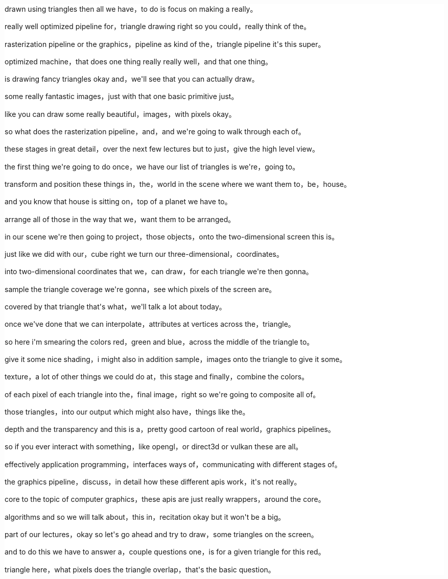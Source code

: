drawn using triangles then all we have，to do is focus on making a really。

really well optimized pipeline for，triangle drawing right so you could，really think of the。

rasterization pipeline or the graphics，pipeline as kind of the，triangle pipeline it's this super。

optimized machine，that does one thing really really well，and that one thing。

is drawing fancy triangles okay and，we'll see that you can actually draw。

some really fantastic images，just with that one basic primitive just。

like you can draw some really beautiful，images，with pixels okay。

so what does the rasterization pipeline，and，and we're going to walk through each of。

these stages in great detail，over the next few lectures but to just，give the high level view。

the first thing we're going to do once，we have our list of triangles is we're，going to。

transform and position these things in，the，world in the scene where we want them to，be，house。

and you know that house is sitting on，top of a planet we have to。

arrange all of those in the way that we，want them to be arranged。

in our scene we're then going to project，those objects，onto the two-dimensional screen this is。

just like we did with our，cube right we turn our three-dimensional，coordinates。

into two-dimensional coordinates that we，can draw，for each triangle we're then gonna。

sample the triangle coverage we're gonna，see which pixels of the screen are。

covered by that triangle that's what，we'll talk a lot about today。

once we've done that we can interpolate，attributes at vertices across the，triangle。

so here i'm smearing the colors red，green and blue，across the middle of the triangle to。

give it some nice shading，i might also in addition sample，images onto the triangle to give it some。

texture，a lot of other things we could do at，this stage and finally，combine the colors。

of each pixel of each triangle into the，final image，right so we're going to composite all of。

those triangles，into our output which might also have，things like the。

depth and the transparency and this is a，pretty good cartoon of real world，graphics pipelines。

so if you ever interact with something，like opengl，or direct3d or vulkan these are all。

effectively application programming，interfaces ways of，communicating with different stages of。

the graphics pipeline，discuss，in detail how these different apis work，it's not really。

core to the topic of computer graphics，these apis are just really wrappers，around the core。

algorithms and so we will talk about，this in，recitation okay but it won't be a big。

part of our lectures，okay so let's go ahead and try to draw，some triangles on the screen。

and to do this we have to answer a，couple questions one，is for a given triangle for this red。

triangle here，what pixels does the triangle overlap，that's the basic question。
